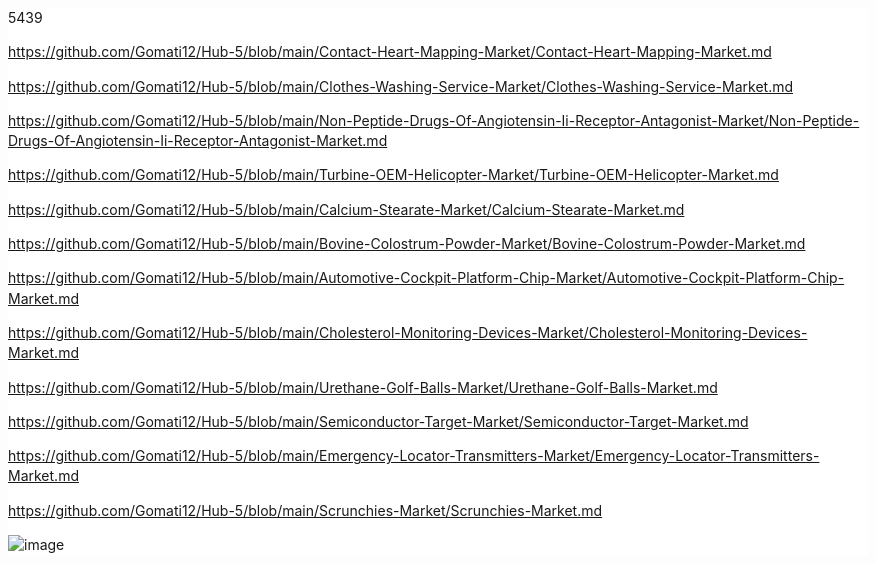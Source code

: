 5439</p><p><a href="https://github.com/Gomati12/Hub-5/blob/main/Contact-Heart-Mapping-Market/Contact-Heart-Mapping-Market.md">https://github.com/Gomati12/Hub-5/blob/main/Contact-Heart-Mapping-Market/Contact-Heart-Mapping-Market.md</a></p><p><a href="https://github.com/Gomati12/Hub-5/blob/main/Clothes-Washing-Service-Market/Clothes-Washing-Service-Market.md">https://github.com/Gomati12/Hub-5/blob/main/Clothes-Washing-Service-Market/Clothes-Washing-Service-Market.md</a></p><p><a href="https://github.com/Gomati12/Hub-5/blob/main/Non-Peptide-Drugs-Of-Angiotensin-Ii-Receptor-Antagonist-Market/Non-Peptide-Drugs-Of-Angiotensin-Ii-Receptor-Antagonist-Market.md">https://github.com/Gomati12/Hub-5/blob/main/Non-Peptide-Drugs-Of-Angiotensin-Ii-Receptor-Antagonist-Market/Non-Peptide-Drugs-Of-Angiotensin-Ii-Receptor-Antagonist-Market.md</a></p><p><a href="https://github.com/Gomati12/Hub-5/blob/main/Turbine-OEM-Helicopter-Market/Turbine-OEM-Helicopter-Market.md">https://github.com/Gomati12/Hub-5/blob/main/Turbine-OEM-Helicopter-Market/Turbine-OEM-Helicopter-Market.md</a></p><p><a href="https://github.com/Gomati12/Hub-5/blob/main/Calcium-Stearate-Market/Calcium-Stearate-Market.md">https://github.com/Gomati12/Hub-5/blob/main/Calcium-Stearate-Market/Calcium-Stearate-Market.md</a></p><p><a href="https://github.com/Gomati12/Hub-5/blob/main/Bovine-Colostrum-Powder-Market/Bovine-Colostrum-Powder-Market.md">https://github.com/Gomati12/Hub-5/blob/main/Bovine-Colostrum-Powder-Market/Bovine-Colostrum-Powder-Market.md</a></p><p><a href="https://github.com/Gomati12/Hub-5/blob/main/Automotive-Cockpit-Platform-Chip-Market/Automotive-Cockpit-Platform-Chip-Market.md">https://github.com/Gomati12/Hub-5/blob/main/Automotive-Cockpit-Platform-Chip-Market/Automotive-Cockpit-Platform-Chip-Market.md</a></p><p><a href="https://github.com/Gomati12/Hub-5/blob/main/Cholesterol-Monitoring-Devices-Market/Cholesterol-Monitoring-Devices-Market.md">https://github.com/Gomati12/Hub-5/blob/main/Cholesterol-Monitoring-Devices-Market/Cholesterol-Monitoring-Devices-Market.md</a></p><p><a href="https://github.com/Gomati12/Hub-5/blob/main/Urethane-Golf-Balls-Market/Urethane-Golf-Balls-Market.md">https://github.com/Gomati12/Hub-5/blob/main/Urethane-Golf-Balls-Market/Urethane-Golf-Balls-Market.md</a></p><p><a href="https://github.com/Gomati12/Hub-5/blob/main/Semiconductor-Target-Market/Semiconductor-Target-Market.md">https://github.com/Gomati12/Hub-5/blob/main/Semiconductor-Target-Market/Semiconductor-Target-Market.md</a></p><p><a href="https://github.com/Gomati12/Hub-5/blob/main/Emergency-Locator-Transmitters-Market/Emergency-Locator-Transmitters-Market.md">https://github.com/Gomati12/Hub-5/blob/main/Emergency-Locator-Transmitters-Market/Emergency-Locator-Transmitters-Market.md</a></p><p><a href="https://github.com/Gomati12/Hub-5/blob/main/Scrunchies-Market/Scrunchies-Market.md">https://github.com/Gomati12/Hub-5/blob/main/Scrunchies-Market/Scrunchies-Market.md</a></p>
![image](https://github.com/user-attachments/assets/b7c4868f-f9f0-4f91-a510-f72710c231e0)
